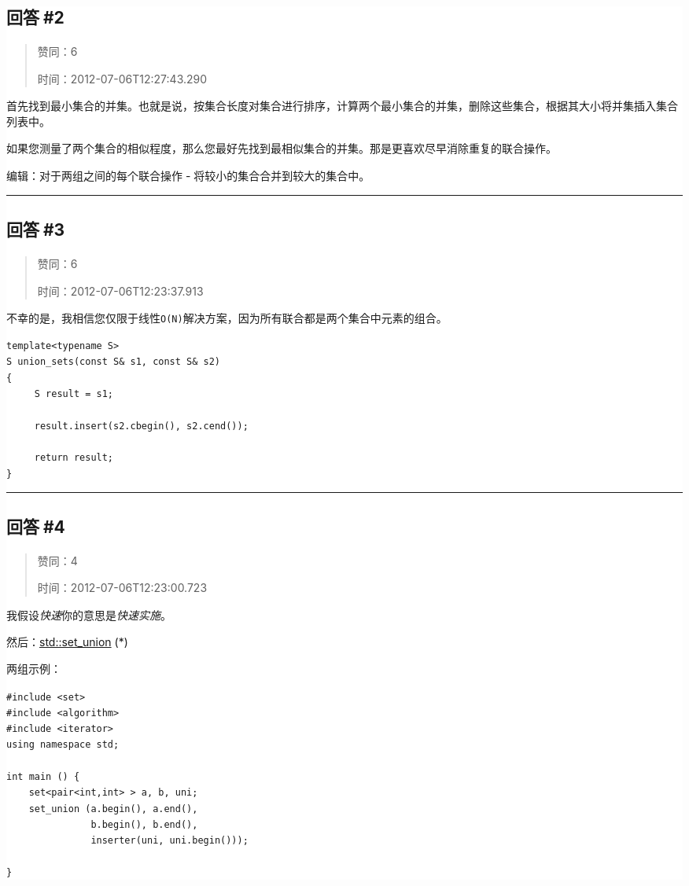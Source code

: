 ## 回答 #2

> 赞同：6
> 
> 时间：2012-07-06T12:27:43.290

首先找到最小集合的并集。也就是说，按集合长度对集合进行排序，计算两个最小集合的并集，删除这些集合，根据其大小将并集插入集合列表中。

如果您测量了两个集合的相似程度，那么您最好先找到最相似集合的并集。那是更喜欢尽早消除重复的联合操作。

编辑：对于两组之间的每个联合操作 - 将较小的集合合并到较大的集合中。

* * *

## 回答 #3

> 赞同：6
> 
> 时间：2012-07-06T12:23:37.913

不幸的是，我相信您仅限于线性`O(N)`解决方案，因为所有联合都是两个集合中元素的组合。

```
template<typename S>
S union_sets(const S& s1, const S& s2)
{
     S result = s1;

     result.insert(s2.cbegin(), s2.cend());

     return result;
} 
```

* * *

## 回答 #4

> 赞同：4
> 
> 时间：2012-07-06T12:23:00.723

我假设*快速*你的意思是*快速实施*。

然后：[std::set_union](http://www.cplusplus.com/reference/algorithm/set_union/) (*)

两组示例：

```
#include <set>
#include <algorithm>
#include <iterator>
using namespace std;

int main () {
    set<pair<int,int> > a, b, uni;
    set_union (a.begin(), a.end(),
               b.begin(), b.end(),
               inserter(uni, uni.begin()));

} 
```

